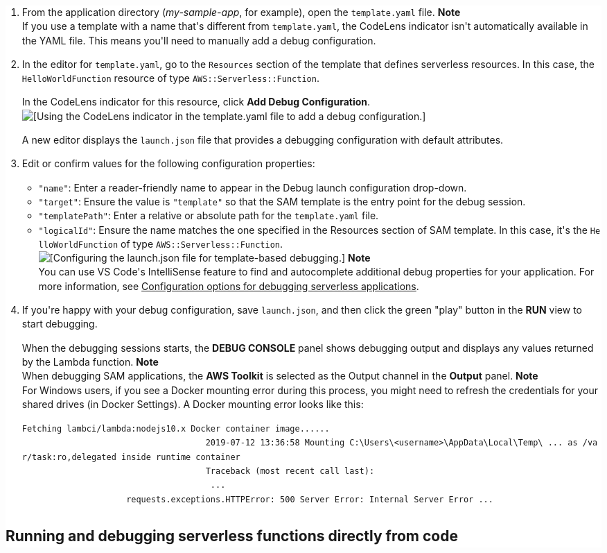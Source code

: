 1. From the application directory \(*my\-sample\-app*, for example\), open the `template.yaml` file\.
**Note**  
If you use a template with a name that's different from `template.yaml`, the CodeLens indicator isn't automatically available in the YAML file\. This means you'll need to manually add a debug configuration\.

1. In the editor for `template.yaml`, go to the `Resources` section of the template that defines serverless resources\. In this case, the `HelloWorldFunction` resource of type `AWS::Serverless::Function`\.

   In the CodeLens indicator for this resource, click **Add Debug Configuration**\.  
![\[Using the CodeLens indicator in the template.yaml file to add a debug configuration.\]](http://docs.aws.amazon.com/toolkit-for-vscode/latest/userguide/images/yaml_template_debug.png)

   A new editor displays the `launch.json` file that provides a debugging configuration with default attributes\.

1. Edit or confirm values for the following configuration properties:
   + `"name"`: Enter a reader\-friendly name to appear in the Debug launch configuration drop\-down\.
   + `"target"`: Ensure the value is `"template"` so that the SAM template is the entry point for the debug session\. 
   + `"templatePath"`: Enter a relative or absolute path for the `template.yaml` file\.
   + `"logicalId"`: Ensure the name matches the one specified in the Resources section of SAM template\. In this case, it's the `HelloWorldFunction` of type `AWS::Serverless::Function`\.  
![\[Configuring the launch.json file for template-based debugging.\]](http://docs.aws.amazon.com/toolkit-for-vscode/latest/userguide/images/template_based_config_updated.png)
**Note**  
You can use VS Code's IntelliSense feature to find and autocomplete additional debug properties for your application\. For more information, see [Configuration options for debugging serverless applications](#debug-config-ref)\.

1. If you're happy with your debug configuration, save `launch.json`, and then click the green "play" button in the **RUN** view to start debugging\.

   When the debugging sessions starts, the **DEBUG CONSOLE** panel shows debugging output and displays any values returned by the Lambda function\. 
**Note**  
When debugging SAM applications, the **AWS Toolkit** is selected as the Output channel in the **Output** panel\.<a name="docker-problem"></a>
**Note**  
For Windows users, if you see a Docker mounting error during this process, you might need to refresh the credentials for your shared drives \(in Docker Settings\)\. A Docker mounting error looks like this:   

   ```
   Fetching lambci/lambda:nodejs10.x Docker container image......
                                        2019-07-12 13:36:58 Mounting C:\Users\<username>\AppData\Local\Temp\ ... as /var/task:ro,delegated inside runtime container
                                        Traceback (most recent call last):
                                         ...
                        requests.exceptions.HTTPError: 500 Server Error: Internal Server Error ...
   ```

## Running and debugging serverless functions directly from code<a name="run-debug-no-template"></a>
